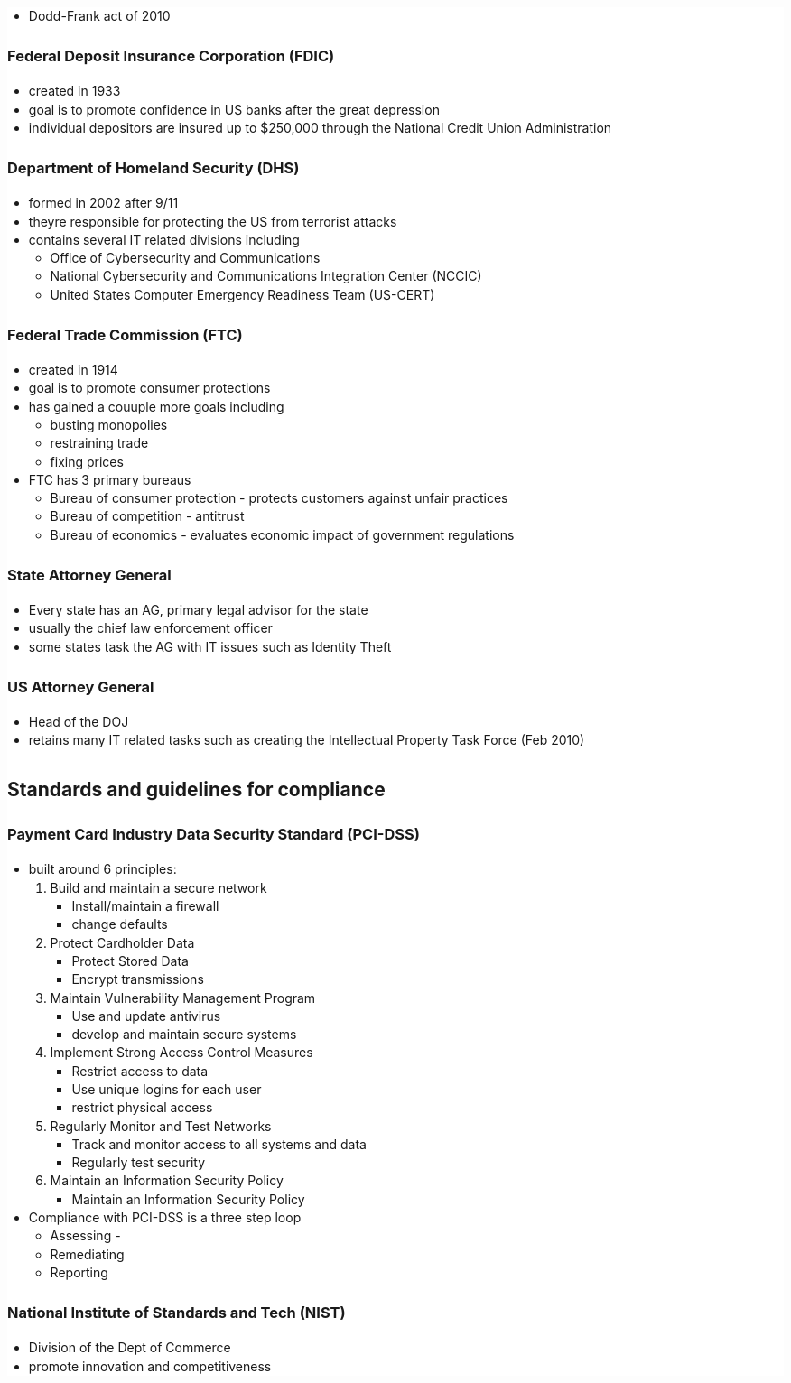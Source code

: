   - Dodd-Frank act of 2010 
### Federal Deposit Insurance Corporation (FDIC)
- created in 1933
- goal is to promote confidence in US banks after the great depression
- individual depositors are insured up to $250,000 through the National Credit Union Administration
### Department of Homeland Security (DHS)
- formed in 2002 after 9/11
- theyre responsible for protecting the US from terrorist attacks
- contains several IT related divisions including
  - Office of Cybersecurity and Communications
  - National Cybersecurity and Communications Integration Center (NCCIC)
  - United States Computer Emergency Readiness Team (US-CERT)
### Federal Trade Commission (FTC)
- created in 1914
- goal is to promote consumer protections
- has gained a couuple more goals including
  - busting monopolies
  - restraining trade
  - fixing prices
- FTC has 3 primary bureaus 
  - Bureau of consumer protection - protects customers against unfair practices
  - Bureau of competition - antitrust
  - Bureau of economics - evaluates economic impact of government regulations
### State Attorney General
- Every state has an AG, primary legal advisor for the state
- usually the chief law enforcement officer
- some states task the AG with IT issues such as Identity Theft
### US Attorney General
- Head of the DOJ
- retains many IT related tasks such as creating the Intellectual Property Task Force (Feb 2010)
## Standards and guidelines for compliance
### Payment Card Industry Data Security Standard (PCI-DSS)
- built around 6 principles:
  1. Build and maintain a secure network
       - Install/maintain a firewall
       - change defaults
  2. Protect Cardholder Data
       - Protect Stored Data
       - Encrypt transmissions
  3. Maintain Vulnerability Management Program  
       - Use and update antivirus
       - develop and maintain secure systems
  4. Implement Strong Access Control Measures
        - Restrict access to data
        - Use unique logins for each user
        - restrict physical access
  5. Regularly Monitor and Test Networks
        - Track and monitor access to all systems and data
        - Regularly test security
  6. Maintain an Information Security Policy 
        - Maintain an Information Security Policy
- Compliance with PCI-DSS is a three step loop
  - Assessing - 
  - Remediating
  - Reporting
### National Institute of Standards and Tech (NIST)
- Division of the Dept of Commerce
- promote innovation and competitiveness
